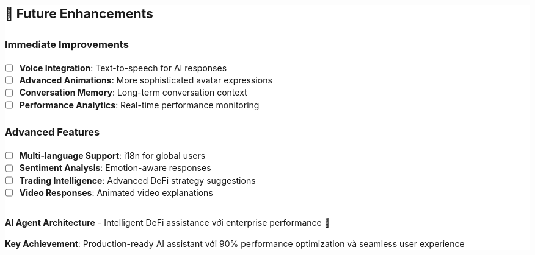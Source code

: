 ## 🚀 Future Enhancements

### Immediate Improvements
- [ ] **Voice Integration**: Text-to-speech for AI responses
- [ ] **Advanced Animations**: More sophisticated avatar expressions
- [ ] **Conversation Memory**: Long-term conversation context
- [ ] **Performance Analytics**: Real-time performance monitoring

### Advanced Features
- [ ] **Multi-language Support**: i18n for global users
- [ ] **Sentiment Analysis**: Emotion-aware responses
- [ ] **Trading Intelligence**: Advanced DeFi strategy suggestions
- [ ] **Video Responses**: Animated video explanations

---

**AI Agent Architecture** - Intelligent DeFi assistance với enterprise performance 🤖  

**Key Achievement**: Production-ready AI assistant với 90% performance optimization và seamless user experience 